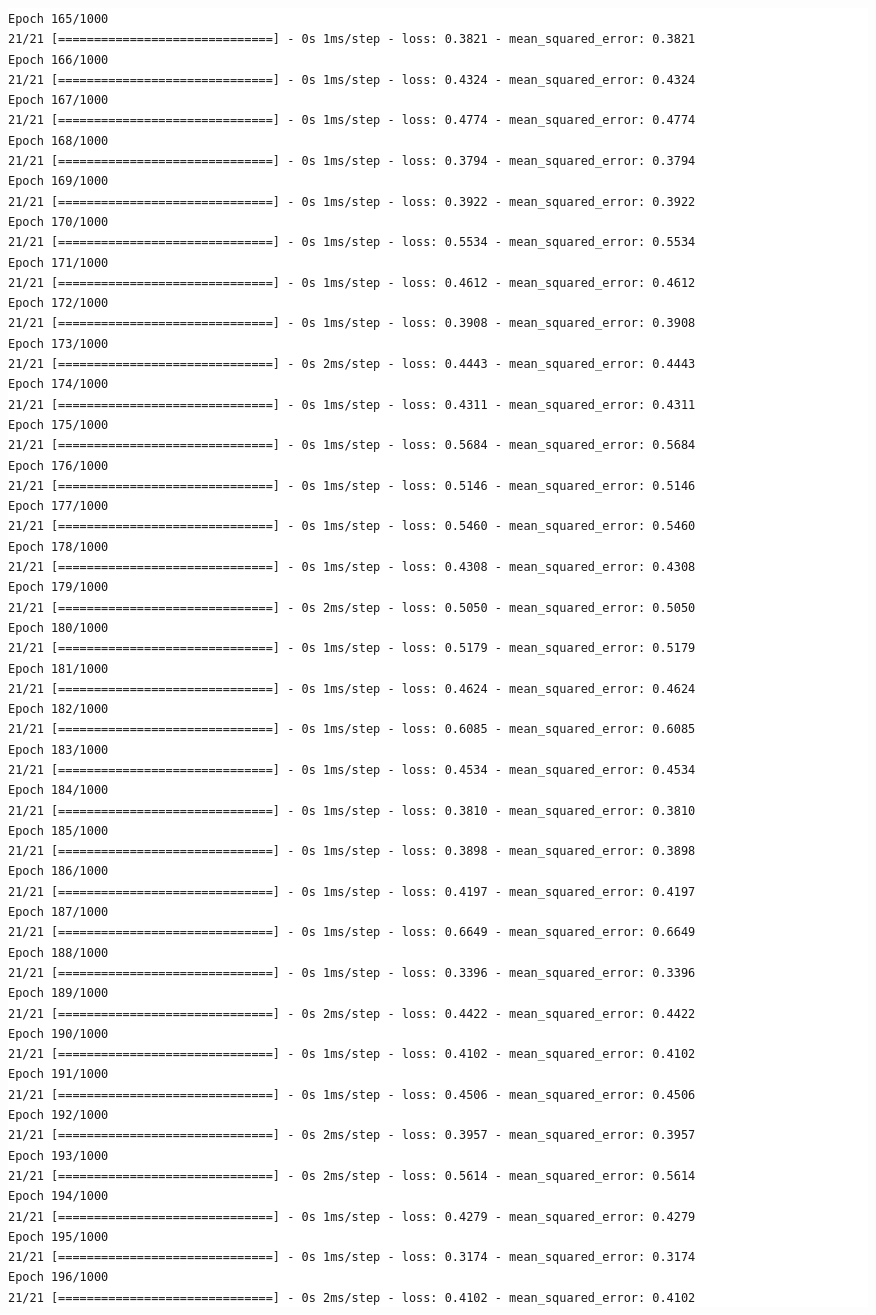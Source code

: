     Epoch 165/1000
    21/21 [==============================] - 0s 1ms/step - loss: 0.3821 - mean_squared_error: 0.3821
    Epoch 166/1000
    21/21 [==============================] - 0s 1ms/step - loss: 0.4324 - mean_squared_error: 0.4324
    Epoch 167/1000
    21/21 [==============================] - 0s 1ms/step - loss: 0.4774 - mean_squared_error: 0.4774
    Epoch 168/1000
    21/21 [==============================] - 0s 1ms/step - loss: 0.3794 - mean_squared_error: 0.3794
    Epoch 169/1000
    21/21 [==============================] - 0s 1ms/step - loss: 0.3922 - mean_squared_error: 0.3922
    Epoch 170/1000
    21/21 [==============================] - 0s 1ms/step - loss: 0.5534 - mean_squared_error: 0.5534
    Epoch 171/1000
    21/21 [==============================] - 0s 1ms/step - loss: 0.4612 - mean_squared_error: 0.4612
    Epoch 172/1000
    21/21 [==============================] - 0s 1ms/step - loss: 0.3908 - mean_squared_error: 0.3908
    Epoch 173/1000
    21/21 [==============================] - 0s 2ms/step - loss: 0.4443 - mean_squared_error: 0.4443
    Epoch 174/1000
    21/21 [==============================] - 0s 1ms/step - loss: 0.4311 - mean_squared_error: 0.4311
    Epoch 175/1000
    21/21 [==============================] - 0s 1ms/step - loss: 0.5684 - mean_squared_error: 0.5684
    Epoch 176/1000
    21/21 [==============================] - 0s 1ms/step - loss: 0.5146 - mean_squared_error: 0.5146
    Epoch 177/1000
    21/21 [==============================] - 0s 1ms/step - loss: 0.5460 - mean_squared_error: 0.5460
    Epoch 178/1000
    21/21 [==============================] - 0s 1ms/step - loss: 0.4308 - mean_squared_error: 0.4308
    Epoch 179/1000
    21/21 [==============================] - 0s 2ms/step - loss: 0.5050 - mean_squared_error: 0.5050
    Epoch 180/1000
    21/21 [==============================] - 0s 1ms/step - loss: 0.5179 - mean_squared_error: 0.5179
    Epoch 181/1000
    21/21 [==============================] - 0s 1ms/step - loss: 0.4624 - mean_squared_error: 0.4624
    Epoch 182/1000
    21/21 [==============================] - 0s 1ms/step - loss: 0.6085 - mean_squared_error: 0.6085
    Epoch 183/1000
    21/21 [==============================] - 0s 1ms/step - loss: 0.4534 - mean_squared_error: 0.4534
    Epoch 184/1000
    21/21 [==============================] - 0s 1ms/step - loss: 0.3810 - mean_squared_error: 0.3810
    Epoch 185/1000
    21/21 [==============================] - 0s 1ms/step - loss: 0.3898 - mean_squared_error: 0.3898
    Epoch 186/1000
    21/21 [==============================] - 0s 1ms/step - loss: 0.4197 - mean_squared_error: 0.4197
    Epoch 187/1000
    21/21 [==============================] - 0s 1ms/step - loss: 0.6649 - mean_squared_error: 0.6649
    Epoch 188/1000
    21/21 [==============================] - 0s 1ms/step - loss: 0.3396 - mean_squared_error: 0.3396
    Epoch 189/1000
    21/21 [==============================] - 0s 2ms/step - loss: 0.4422 - mean_squared_error: 0.4422
    Epoch 190/1000
    21/21 [==============================] - 0s 1ms/step - loss: 0.4102 - mean_squared_error: 0.4102
    Epoch 191/1000
    21/21 [==============================] - 0s 1ms/step - loss: 0.4506 - mean_squared_error: 0.4506
    Epoch 192/1000
    21/21 [==============================] - 0s 2ms/step - loss: 0.3957 - mean_squared_error: 0.3957
    Epoch 193/1000
    21/21 [==============================] - 0s 2ms/step - loss: 0.5614 - mean_squared_error: 0.5614
    Epoch 194/1000
    21/21 [==============================] - 0s 1ms/step - loss: 0.4279 - mean_squared_error: 0.4279
    Epoch 195/1000
    21/21 [==============================] - 0s 1ms/step - loss: 0.3174 - mean_squared_error: 0.3174
    Epoch 196/1000
    21/21 [==============================] - 0s 2ms/step - loss: 0.4102 - mean_squared_error: 0.4102
